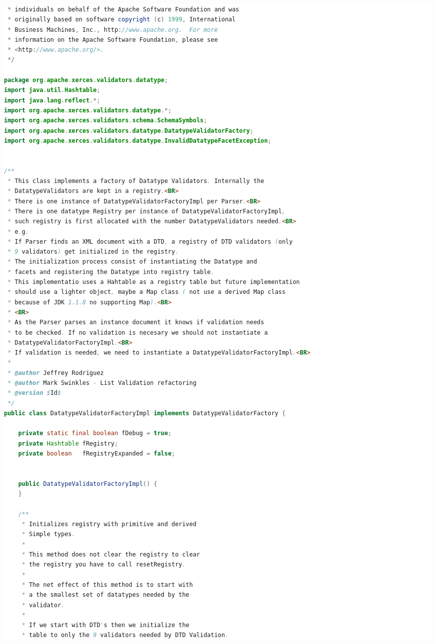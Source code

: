 ```java
 * individuals on behalf of the Apache Software Foundation and was
 * originally based on software copyright (c) 1999, International
 * Business Machines, Inc., http://www.apache.org.  For more
 * information on the Apache Software Foundation, please see
 * <http://www.apache.org/>.
 */

package org.apache.xerces.validators.datatype;
import java.util.Hashtable;
import java.lang.reflect.*;
import org.apache.xerces.validators.datatype.*;
import org.apache.xerces.validators.schema.SchemaSymbols;
import org.apache.xerces.validators.datatype.DatatypeValidatorFactory;
import org.apache.xerces.validators.datatype.InvalidDatatypeFacetException;


/**
 * This class implements a factory of Datatype Validators. Internally the
 * DatatypeValidators are kept in a registry.<BR>
 * There is one instance of DatatypeValidatorFactoryImpl per Parser.<BR>
 * There is one datatype Registry per instance of DatatypeValidatorFactoryImpl,
 * such registry is first allocated with the number DatatypeValidators needed.<BR>
 * e.g.
 * If Parser finds an XML document with a DTD, a registry of DTD validators (only
 * 9 validators) get initialized in the registry.
 * The initialization process consist of instantiating the Datatype and
 * facets and registering the Datatype into registry table.
 * This implementatio uses a Hahtable as a registry table but future implementation
 * should use a lighter object, maybe a Map class ( not use a derived Map class
 * because of JDK 1.1.8 no supporting Map).<BR>
 * <BR>
 * As the Parser parses an instance document it knows if validation needs
 * to be checked. If no validation is necesary we should not instantiate a
 * DatatypeValidatorFactoryImpl.<BR>
 * If validation is needed, we need to instantiate a DatatypeValidatorFactoryImpl.<BR>
 * 
 * @author Jeffrey Rodriguez
 * @author Mark Swinkles - List Validation refactoring
 * @version $Id$
 */
public class DatatypeValidatorFactoryImpl implements DatatypeValidatorFactory {

    private static final boolean fDebug = true;
    private Hashtable fRegistry;
    private boolean   fRegistryExpanded = false;


    public DatatypeValidatorFactoryImpl() {
    }

    /**
     * Initializes registry with primitive and derived
     * Simple types.
     * 
     * This method does not clear the registry to clear
     * the registry you have to call resetRegistry.
     * 
     * The net effect of this method is to start with
     * a the smallest set of datatypes needed by the
     * validator.
     * 
     * If we start with DTD's then we initialize the
     * table to only the 9 validators needed by DTD Validation.
```